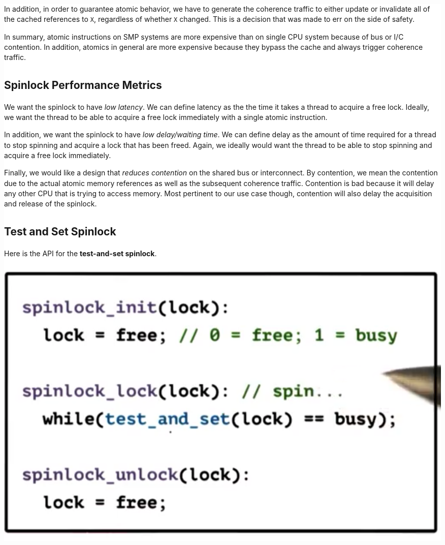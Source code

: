 In addition, in order to guarantee atomic behavior, we have to generate the coherence traffic to either update or invalidate all of the cached references to `X`, regardless of whether `X` changed. This is a decision that was made to err on the side of safety.

In summary, atomic instructions on SMP systems are more expensive than on single CPU system because of bus or I/C contention. In addition, atomics in general are more expensive because they bypass the cache and always trigger coherence traffic.

## Spinlock Performance Metrics

We want the spinlock to have _low latency_. We can define latency as the the time it takes a thread to acquire a free lock. Ideally, we want the thread to be able to acquire a free lock immediately with a single atomic instruction.

In addition, we want the spinlock to have _low delay/waiting time_. We can define delay as the amount of time required for a thread to stop spinning and acquire a lock that has been freed. Again, we ideally would want the thread to be able to stop spinning and acquire a free lock immediately.

Finally, we would like a design that _reduces contention_ on the shared bus or interconnect. By contention, we mean the contention due to the actual atomic memory references as well as the subsequent coherence traffic. Contention is bad because it will delay any other CPU that is trying to access memory. Most pertinent to our use case though, contention will also delay the acquisition and release of the spinlock.

## Test and Set Spinlock

Here is the API for the **test-and-set spinlock**.

![](../assets/5cb26ceb-e617-4cbc-8123-3375c2c6875d.png)
